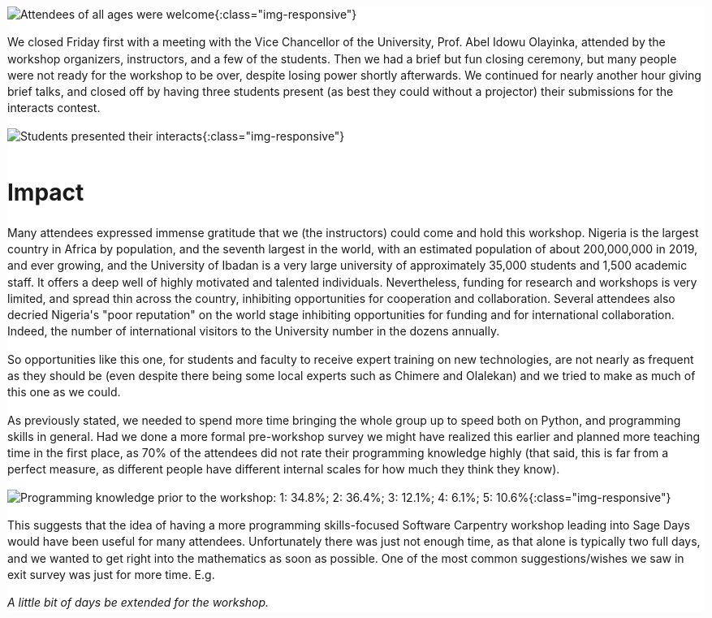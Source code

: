![Attendees of all ages were welcome](/public/images/SageDays102/family-friendly.jpg){:class="img-responsive"}

We closed Friday first with a meeting with the Vice Chancellor of the
University, Prof. Abel Idowu Olayinka, attended by the workshop organizers,
instructors, and a few of the students.  Then we had a brief but fun closing
ceremony, but many people were not ready for the workshop to be over,
despite losing power shortly afterwards.  We continued for nearly another
hour giving brief talks, and closed off by having three students present (as
best they could without a projector) their submissions for the interacts
contest.

![Students presented their interacts](/public/images/SageDays102/interacts.jpg){:class="img-responsive"}


Impact
======

Many attendees expressed immense gratitude that we (the instructors) could
come and hold this workshop.  Nigeria is the largest country in Africa by
population, and the seventh largest in the world, with an estimated
population of about 200,000,000 in 2019, and ever growing, and the
University of Ibadan is a very large university of approximately 35,000
students and 1,500 academic staff.  It offers a deep well of highly
motivated and talented individuals.  Nevertheless, funding for research and
workshops is very limited, and spread thin across the country, inhibiting
opportunities for cooperation and collaboration.  Several attendees also
decried Nigeria's "poor reputation" on the world stage inhibiting
opportunities for funding and for international collaboration.  Indeed, the
number of international visitors to the University number in the dozens
annually.

So opportunities like this one, for students and faculty to receive expert
training on new technologies, are not nearly as frequent as they should be
(even despite there being some local experts such as Chimere and Olalekan)
and we tried to make as much of this one as we could.

As previously stated, we needed to spend more time bringing the whole group
up to speed both on Python, and programming skills in general.  Had we done
a more formal pre-workshop survey we might have realized this earlier and
planned more teaching time in the first place, as 70% of the attendees did
not rate their programming knowledge highly (that said, this is far from a
perfect measure, as different people have different internal scales for how
much they think they know).

![Programming knowledge prior to the workshop: 1: 34.8%; 2: 36.4%; 3: 12.1%; 4: 6.1%; 5: 10.6%](/public/images/SageDays102/programming-knowledge.png){:class="img-responsive"}

This suggests that the idea of having a more programming skills-focused
Software Carpentry workshop leading into Sage Days would have been useful
for many attendees.  Unfortunately there was just not enough time, as that
alone is typically two full days, and we wanted to get right into the
mathematics as soon as possible.  One of the most common
suggestions/wishes we saw in exit survey was just for more time.  E.g.

<cite>A little bit of days be extended for the workshop.</cite>
